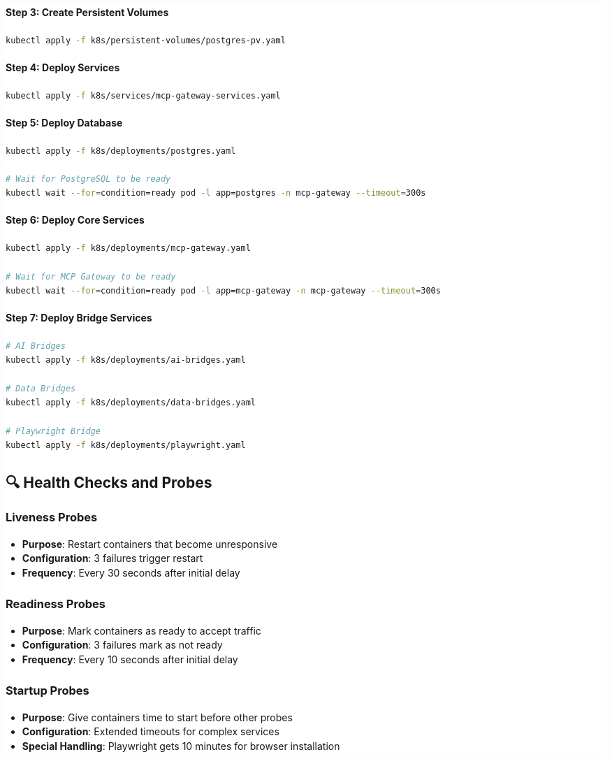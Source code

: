 #### Step 3: Create Persistent Volumes
```bash
kubectl apply -f k8s/persistent-volumes/postgres-pv.yaml
```

#### Step 4: Deploy Services
```bash
kubectl apply -f k8s/services/mcp-gateway-services.yaml
```

#### Step 5: Deploy Database
```bash
kubectl apply -f k8s/deployments/postgres.yaml

# Wait for PostgreSQL to be ready
kubectl wait --for=condition=ready pod -l app=postgres -n mcp-gateway --timeout=300s
```

#### Step 6: Deploy Core Services
```bash
kubectl apply -f k8s/deployments/mcp-gateway.yaml

# Wait for MCP Gateway to be ready
kubectl wait --for=condition=ready pod -l app=mcp-gateway -n mcp-gateway --timeout=300s
```

#### Step 7: Deploy Bridge Services
```bash
# AI Bridges
kubectl apply -f k8s/deployments/ai-bridges.yaml

# Data Bridges
kubectl apply -f k8s/deployments/data-bridges.yaml

# Playwright Bridge
kubectl apply -f k8s/deployments/playwright.yaml
```

## 🔍 Health Checks and Probes

### Liveness Probes
- **Purpose**: Restart containers that become unresponsive
- **Configuration**: 3 failures trigger restart
- **Frequency**: Every 30 seconds after initial delay

### Readiness Probes
- **Purpose**: Mark containers as ready to accept traffic
- **Configuration**: 3 failures mark as not ready
- **Frequency**: Every 10 seconds after initial delay

### Startup Probes
- **Purpose**: Give containers time to start before other probes
- **Configuration**: Extended timeouts for complex services
- **Special Handling**: Playwright gets 10 minutes for browser installation
